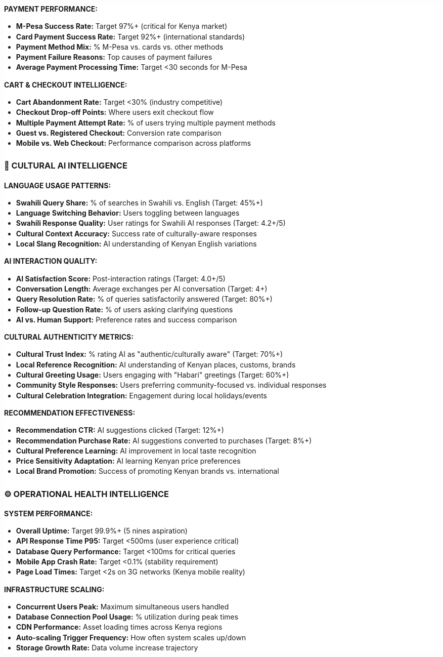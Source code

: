 **PAYMENT PERFORMANCE:**
- **M-Pesa Success Rate:** Target 97%+ (critical for Kenya market)
- **Card Payment Success Rate:** Target 92%+ (international standards)
- **Payment Method Mix:** % M-Pesa vs. cards vs. other methods
- **Payment Failure Reasons:** Top causes of payment failures
- **Average Payment Processing Time:** Target <30 seconds for M-Pesa

**CART & CHECKOUT INTELLIGENCE:**
- **Cart Abandonment Rate:** Target <30% (industry competitive)
- **Checkout Drop-off Points:** Where users exit checkout flow
- **Multiple Payment Attempt Rate:** % of users trying multiple payment methods
- **Guest vs. Registered Checkout:** Conversion rate comparison
- **Mobile vs. Web Checkout:** Performance comparison across platforms

### 🧠 CULTURAL AI INTELLIGENCE

**LANGUAGE USAGE PATTERNS:**
- **Swahili Query Share:** % of searches in Swahili vs. English (Target: 45%+)
- **Language Switching Behavior:** Users toggling between languages
- **Swahili Response Quality:** User ratings for Swahili AI responses (Target: 4.2+/5)
- **Cultural Context Accuracy:** Success rate of culturally-aware responses
- **Local Slang Recognition:** AI understanding of Kenyan English variations

**AI INTERACTION QUALITY:**
- **AI Satisfaction Score:** Post-interaction ratings (Target: 4.0+/5)
- **Conversation Length:** Average exchanges per AI conversation (Target: 4+)
- **Query Resolution Rate:** % of queries satisfactorily answered (Target: 80%+)
- **Follow-up Question Rate:** % of users asking clarifying questions
- **AI vs. Human Support:** Preference rates and success comparison

**CULTURAL AUTHENTICITY METRICS:**
- **Cultural Trust Index:** % rating AI as "authentic/culturally aware" (Target: 70%+)
- **Local Reference Recognition:** AI understanding of Kenyan places, customs, brands
- **Cultural Greeting Usage:** Users engaging with "Habari" greetings (Target: 60%+)
- **Community Style Responses:** Users preferring community-focused vs. individual responses
- **Cultural Celebration Integration:** Engagement during local holidays/events

**RECOMMENDATION EFFECTIVENESS:**
- **Recommendation CTR:** AI suggestions clicked (Target: 12%+)
- **Recommendation Purchase Rate:** AI suggestions converted to purchases (Target: 8%+)
- **Cultural Preference Learning:** AI improvement in local taste recognition
- **Price Sensitivity Adaptation:** AI learning Kenyan price preferences
- **Local Brand Promotion:** Success of promoting Kenyan brands vs. international

### ⚙️ OPERATIONAL HEALTH INTELLIGENCE

**SYSTEM PERFORMANCE:**
- **Overall Uptime:** Target 99.9%+ (5 nines aspiration)
- **API Response Time P95:** Target <500ms (user experience critical)
- **Database Query Performance:** Target <100ms for critical queries
- **Mobile App Crash Rate:** Target <0.1% (stability requirement)
- **Page Load Times:** Target <2s on 3G networks (Kenya mobile reality)

**INFRASTRUCTURE SCALING:**
- **Concurrent Users Peak:** Maximum simultaneous users handled
- **Database Connection Pool Usage:** % utilization during peak times
- **CDN Performance:** Asset loading times across Kenya regions
- **Auto-scaling Trigger Frequency:** How often system scales up/down
- **Storage Growth Rate:** Data volume increase trajectory
